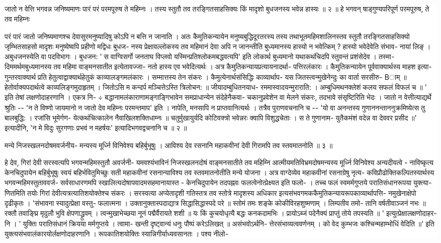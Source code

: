 
जातो न वेत्ति भगवन्न जनिष्यमाणः पारं परं परमपूरुष ते महिम्नः । तस्य स्तुतौ तव तरङ्गितसाहसिक्यः किं मादृशो बुधजनस्य भवेन्न हास्यः ॥ २ ॥ हे भगवन् षाड्गुण्यपरिपूर्ण परमपूरुष, ते तव महिम्नः

परं पारं जातो जनिष्यमाणश्च देवासुरमनुष्यादिषु कोऽपि न
बत्ति न जानाति । अतः कैमुतिकन्यायेन मनुष्यबुद्धिदूरतरस्य
तस्य तथाभूतमहिमशालिनस्तव स्तुतौ तरङ्गितसाहसिक्यो
जृम्भितसाहसो मादृशः मनुष्येष्वपि प्रहीणो मद्विधः बुधज-
नस्य प्रेक्षावल्लोकस्य तव महिमानं देवा अपि न जानन्तीति
बुध्यमानस्य हास्यो न भवेत्किम् ? हास्यो भवेदेवेति संभाव-
नायां लिङ् । अबुधजनस्येति वा पदविभागः । बुधजन: ' स
वाग्विसर्गो जनताघ विप्लवो यस्मिन्प्रतिश्लोकमबद्धवत्यपि' इति
लोकार्थ बुध्यमानो यथाकथंचिदपि स्तुवन्तं प्रशंसेदेव । तस्मा-
दिममर्थमबुध्यमानस्य तव महिमा वाङ्मनसातीत इत्येतावज्जा-
नतो हास्य एव भवेदित्यर्थः । अत्र कैमुतिकन्यायप्रत्यायनादर्था-
पत्तिरलंकारः । कैमुतिकन्यायेन पूर्ववाक्यार्थस्य माहश इत्या-
गुन्तरवाक्यार्थ प्रति हेतुत्वाद्वाक्यार्थहेतुकं काव्यालङ्गमलंकारः ।
सम्मात्तस्य तेन संकरः । कैमुत्येनार्थसंसिद्धिः काव्यार्थाप-
यस जितस्त्वन्मुखेनेन्दुः का वार्ता सरसीरु-
Bाम् ॥ हेतोर्वाक्यपदार्थत्वे काव्यलिङ्गमुदाहृतम् । जितोऽसि
म कन्दर्प मञ्चित्तेऽस्ति त्रिलोचन: ॥ जीयादम्बुधितनयाध-
रममास्वादयन्मुराराति: । अम्बुधिमथनक्लेशं कलय सफलं
विफलं च ॥ ' इति तेषां लक्षणोदाहरणानि । एकत्र नि-
÷
बद्धानामलंकाराणामङ्गाङ्गिभावेन समप्राधान्येन संदेहेनैकवा-
चकानुप्रवेशेन वा मेलने संकरः, तदभावे संसृष्टिरिति भेदः ।
जातो न वेत्तीत्याद्यर्थे श्रुतिः -- 'न ते विष्णो जायमानो न
जातो देव महिम्नः परमन्तमाप' इति । नापेति, मनसापि न
प्राप्तवानित्यर्थः । तत्रैव पुराणवचनानि च -- 'यो वा अनन्तस्य
गुणाननन्ताननुक्रमिष्येत्स तु बालबुद्धि: । रजांसि भूमेर्गण-
येत्कथंचित्कालेन नैवाखिलशक्तिधाम्नः ॥ चतुर्मुखायुर्यदि
कोटिवक्त्रो भवेन्नरः क्वापि विशुद्धचेताः । स ते गुणानाम-
युतैकमंशं वदेन्न वा देववर प्रसीद ॥' इत्यादीनि, 'न मे विदुः
सुरगणाः प्रभवं न महर्षयः' इत्यादिभगवद्वचनानि च ॥ २ ॥

मन्ये निजस्खलनदोषमवर्जनीय-
मन्यस्य मूर्ध्नि विनिवेश्य बहिर्बुभूषुः ।
आविश्य देव रसनानि महाकवीनां
देवी गिरामपि तव स्तवमातनोति ॥ ३ ॥

हे देव, गिरां देवी सरस्वत्यपि भगवन्महिमस्तुतौ अवर्जनी-
यमवश्यंभाविनं निजस्खलनदोषं वाङ्मनसातीते तव महिम्नि
आत्मीयमतिविभ्रमदोषमन्यस्य मूर्ध्नि विनिवेश्य अन्यदीयत्वे -
नाविष्कृत्य केनचिदुपायेन बहिर्बुभूषुः स्वयं बहिर्भवितुमिच्छुः
सती महाकवीनां रसनान्याविश्य तव स्तवमातनोतीति मन्ये
योजना । अत्र वाग्देव्येव महाकवीनां रसनाग्रेषु नृत्य-
कविप्रौढोक्तिकल्पितस्यार्थस्य भगवन्महिमस्तुताववर्ज-
सर्वसाधारणमपि स्खालित्यदोषापवादमसहमानायास्त -
केनचिदुपायेन तदपह्नवः फलत्वेनोत्प्रेक्ष्यत इति फलो-
। तच्च फलं स्वमर्मगुप्तये परातिसंधानरूपया युक्त्या-
णितमिति तयोः गिरां देवीत्यत्रत्यातिशयोक्तेश्च संकरः ।
सरस्वत्या अप्येतादृशी गतिस्तत्र तव स्तोत्रे मादृशस्य
अधिकार इत्यसंभवगमककैमुतिकन्यायरूपकाव्यार्थापत्ति-
नमुखेनाक्षेपो दृढीकृतः । 'संभावना स्यादुत्प्रेक्षा वस्तु-
फलात्मना । उक्तानुक्तास्पदाद्यात्र सिद्धासिद्धास्पदे परे ॥
स्तोमं तमः शङ्के कोकीविरहशुष्मणाम् । लिम्पतीव तमो-
तानि वर्षतीवाञ्जनं नभः ॥ रक्तौ तवाङ्घ्रि मृदुलौ भुवि
क्षेपणाद्ध्रुवम् । त्वन्मुखाभेच्छया नूनं पद्मैर्वैरायते शशी ॥
यः किं कुचयोधृत्यै बद्धः कनकदामभिः । प्रायोऽब्जं
पदेनैक्यं प्राप्तुं तोये तपस्यति ॥ ' इत्युत्प्रेक्षालक्षणोदाहर-
नि । ' युक्तिः परातिसंधानं क्रियया मर्मगुप्तये । त्वामा-
खन्ती दृष्ट्वान्यं धनुः पौष्पं करेऽलिखत् ॥ असंभवोऽर्थनि-
त्तेरसंभाव्यत्ववर्णनम् । को वेद कुम्भजः कश्चिन्महाम्भोधिं
वेदिति ॥' इति युक्त्यसंभवालंकारयोर्लक्षणोदाहरणानि ।
रूपकातिशयोक्तिः स्यान्निगीर्याध्यवसानतः । पश्य नीलो-